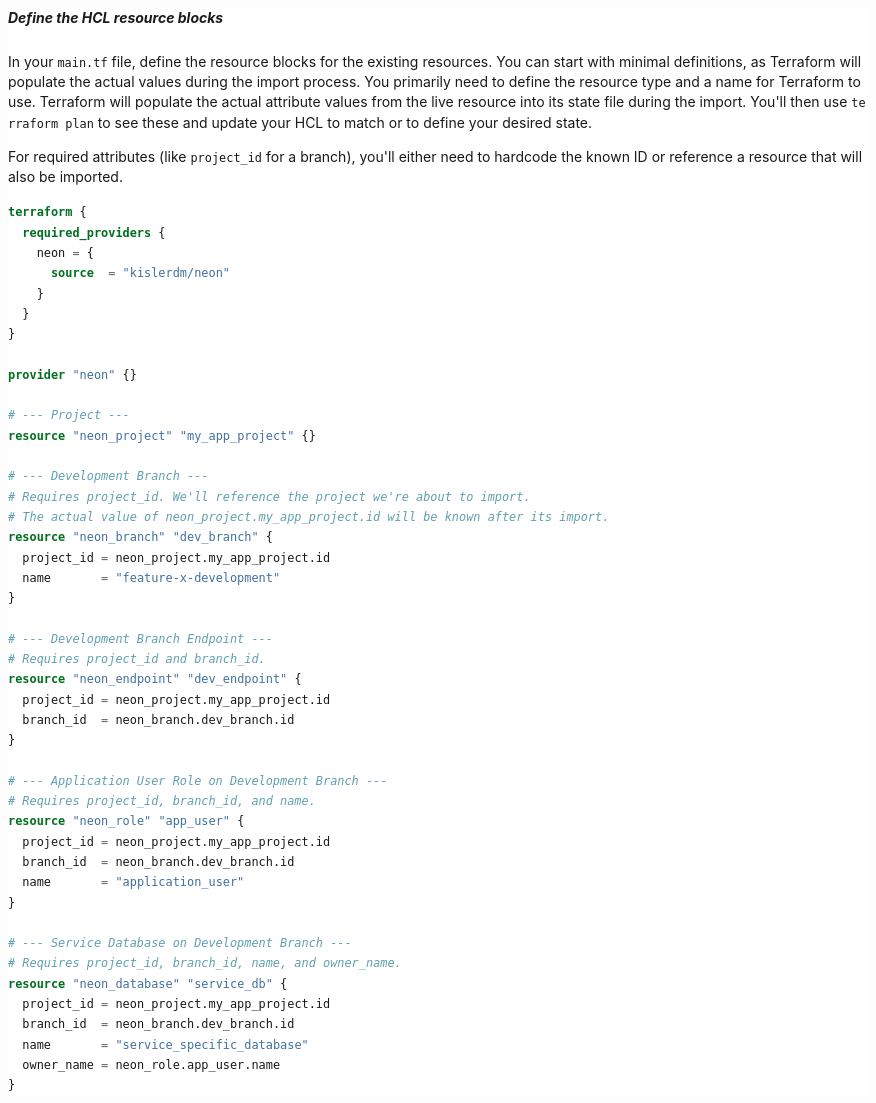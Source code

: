 ##### Define the HCL resource blocks

In your `main.tf` file, define the resource blocks for the existing resources. You can start with minimal definitions, as Terraform will populate the actual values during the import process. You primarily need to define the resource type and a name for Terraform to use. Terraform will populate the actual attribute values from the live resource into its state file during the import. You'll then use `terraform plan` to see these and update your HCL to match or to define your desired state.

For required attributes (like `project_id` for a branch), you'll either need to hardcode the known ID or reference a resource that will also be imported.

```terraform
terraform {
  required_providers {
    neon = {
      source  = "kislerdm/neon"
    }
  }
}

provider "neon" {}

# --- Project ---
resource "neon_project" "my_app_project" {}

# --- Development Branch ---
# Requires project_id. We'll reference the project we're about to import.
# The actual value of neon_project.my_app_project.id will be known after its import.
resource "neon_branch" "dev_branch" {
  project_id = neon_project.my_app_project.id
  name       = "feature-x-development"
}

# --- Development Branch Endpoint ---
# Requires project_id and branch_id.
resource "neon_endpoint" "dev_endpoint" {
  project_id = neon_project.my_app_project.id
  branch_id  = neon_branch.dev_branch.id
}

# --- Application User Role on Development Branch ---
# Requires project_id, branch_id, and name.
resource "neon_role" "app_user" {
  project_id = neon_project.my_app_project.id
  branch_id  = neon_branch.dev_branch.id
  name       = "application_user"
}

# --- Service Database on Development Branch ---
# Requires project_id, branch_id, name, and owner_name.
resource "neon_database" "service_db" {
  project_id = neon_project.my_app_project.id
  branch_id  = neon_branch.dev_branch.id
  name       = "service_specific_database"
  owner_name = neon_role.app_user.name
}
```
